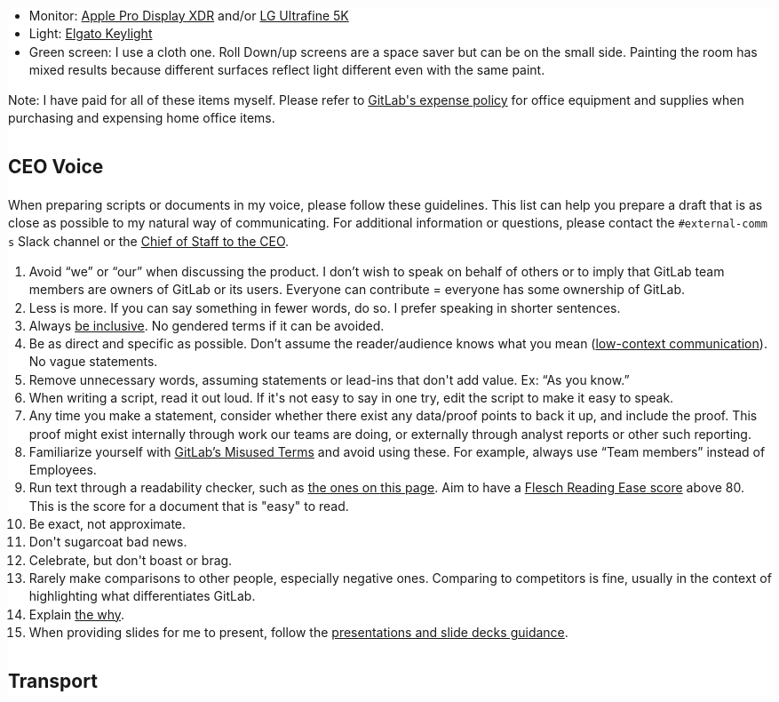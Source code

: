 - Monitor: [Apple Pro Display XDR](https://www.apple.com/shop/buy-mac/pro-display-xdr/standard-glass) and/or [LG Ultrafine 5K](https://www.apple.com/shop/product/HMUB2LL/A/lg-ultrafine-5k-display )
- Light: [Elgato Keylight](https://www.amazon.com/Elgato-Key-Light-Professional-App-Enabled/dp/B07L755X9G/)
- Green screen: I use a cloth one. Roll Down/up screens are a space saver but can be on the small side. Painting the room has mixed results because different surfaces reflect light different even with the same paint.

Note: I have paid for all of these items myself. Please refer to [GitLab's expense policy](https://about.gitlab.com/handbook/finance/expenses/#-office-equipment-and-supplies) for office equipment and supplies when purchasing and expensing home office items. 

## CEO Voice
When preparing scripts or documents in my voice, please follow these guidelines. This list can help you prepare a draft that is as close as possible to my natural way of communicating. For additional information or questions, please contact the `#external-comms` Slack channel or the [Chief of Staff to the CEO](https://handbook.gitlab.com/job-families/chief-executive-officer/chief-of-staff/).

1. Avoid “we” or “our” when discussing the product. I don’t wish to speak on behalf of others or to imply that GitLab team members are owners of GitLab or its users. Everyone can contribute = everyone has some ownership of GitLab.
1. Less is more. If you can say something in fewer words, do so. I prefer speaking in shorter sentences. 
1. Always [be inclusive](/company/culture/inclusion/#inclusive-language). No gendered terms if it can be avoided.
1. Be as direct and specific as possible. Don’t assume the reader/audience knows what you mean ([low-context communication](/company/culture/all-remote/effective-communication/#understanding-low-context-communication)). No vague statements.
1. Remove unnecessary words, assuming statements or lead-ins that don't add value. Ex: “As you know.”
1. When writing a script, read it out loud. If it's not easy to say in one try, edit the script to make it easy to speak.
1. Any time you make a statement, consider whether there exist any data/proof points to back it up, and include the proof. This proof might exist internally through work our teams are doing, or externally through analyst reports or other such reporting.
1. Familiarize yourself with [GitLab’s Misused Terms](/handbook/communication/top-misused-terms/) and avoid using these. For example, always use “Team members” instead of Employees.
1. Run text through a readability checker, such as [the ones on this page](https://readabilityformulas.com/free-readability-formula-tests.php). Aim to have a [Flesch Reading Ease score](https://readabilityformulas.com/flesch-reading-ease-readability-formula.php) above 80. This is the score for a document that is "easy" to read.
1. Be exact, not approximate.
1. Don't sugarcoat bad news.
1. Celebrate, but don't boast or brag.
1. Rarely make comparisons to other people, especially negative ones. Comparing to competitors is fine, usually in the context of highlighting what differentiates GitLab.
1. Explain [the why](https://simonsinek.com/product/start-with-why/).
1. When providing slides for me to present, follow the [presentations and slide decks guidance](/#presentations-and-slide-decks).

## Transport
